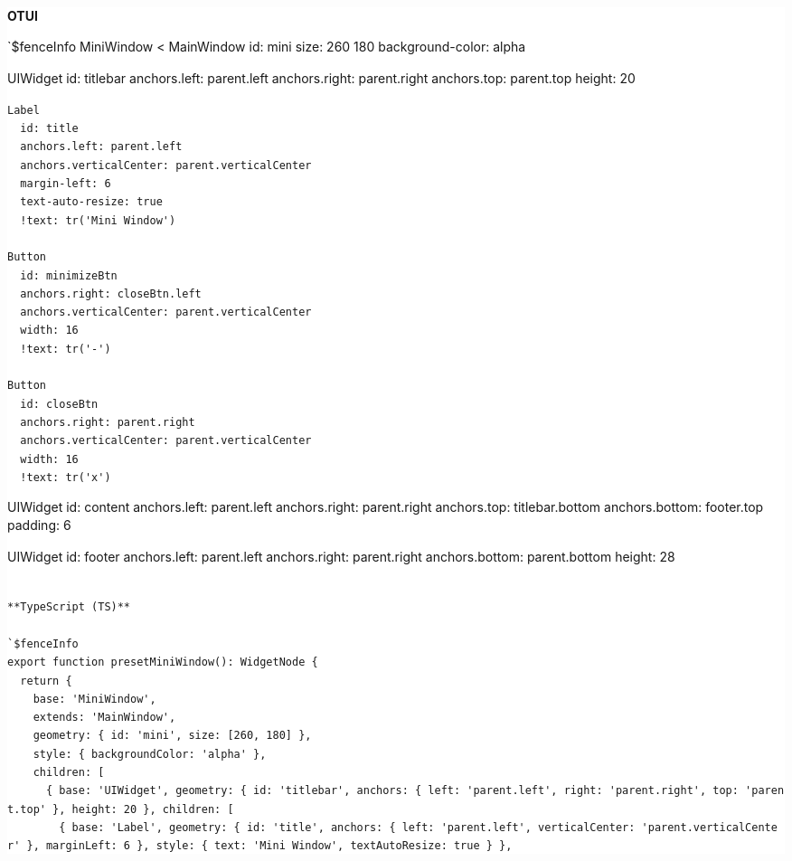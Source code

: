 **OTUI**

`$fenceInfo
MiniWindow < MainWindow
  id: mini
  size: 260 180
  background-color: alpha

  UIWidget
    id: titlebar
    anchors.left: parent.left
    anchors.right: parent.right
    anchors.top: parent.top
    height: 20

    Label
      id: title
      anchors.left: parent.left
      anchors.verticalCenter: parent.verticalCenter
      margin-left: 6
      text-auto-resize: true
      !text: tr('Mini Window')

    Button
      id: minimizeBtn
      anchors.right: closeBtn.left
      anchors.verticalCenter: parent.verticalCenter
      width: 16
      !text: tr('-')

    Button
      id: closeBtn
      anchors.right: parent.right
      anchors.verticalCenter: parent.verticalCenter
      width: 16
      !text: tr('x')

  UIWidget
    id: content
    anchors.left: parent.left
    anchors.right: parent.right
    anchors.top: titlebar.bottom
    anchors.bottom: footer.top
    padding: 6

  UIWidget
    id: footer
    anchors.left: parent.left
    anchors.right: parent.right
    anchors.bottom: parent.bottom
    height: 28
```

**TypeScript (TS)**

`$fenceInfo
export function presetMiniWindow(): WidgetNode {
  return {
    base: 'MiniWindow',
    extends: 'MainWindow',
    geometry: { id: 'mini', size: [260, 180] },
    style: { backgroundColor: 'alpha' },
    children: [
      { base: 'UIWidget', geometry: { id: 'titlebar', anchors: { left: 'parent.left', right: 'parent.right', top: 'parent.top' }, height: 20 }, children: [
        { base: 'Label', geometry: { id: 'title', anchors: { left: 'parent.left', verticalCenter: 'parent.verticalCenter' }, marginLeft: 6 }, style: { text: 'Mini Window', textAutoResize: true } },
```